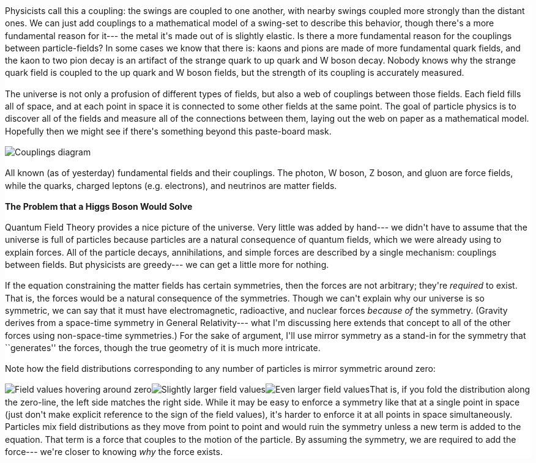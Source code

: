 <p>Physicists call this a coupling: the swings are coupled to one another, with nearby swings coupled more strongly than the distant ones.  We can just add couplings to a mathematical model of a swing-set to describe this behavior, though there's a more fundamental reason for it--- the metal it's made out of is slightly elastic.  Is there a more fundamental reason for the couplings between particle-fields?  In some cases we know that there is: kaons and pions are made of more fundamental quark fields, and the kaon to two pion decay is an artifact of the strange quark to up quark and W boson decay. Nobody knows why the strange quark field is coupled to the up quark and W boson fields, but the strength of its coupling is accurately measured.

<p>The universe is not only a profusion of different types of fields, but also a web of couplings between those fields.  Each field fills all of space, and at each point in space it is connected to some other fields at the same point.  The goal of particle physics is to discover all of the fields and measure all of the connections between them, laying out the web on paper as a mathematical model.  Hopefully then we might see if there's something beyond this paste-board mask.

<div class="figure inline"><div class="figurerow">
<div><img style="margin-top: -50px; margin-bottom: -30px;" src="standard_model.png" alt="Couplings diagram"></div>
</div>
<div class="caption">
<p>All known (as of yesterday) fundamental fields and their couplings.  The photon, W boson, Z boson, and gluon are force fields, while the quarks, charged leptons (e.g. electrons), and neutrinos are matter fields.</p>
</div></div>

<p><b>The Problem that a Higgs Boson Would Solve</b>

<p>Quantum Field Theory provides a nice picture of the universe.  Very little was added by hand--- we didn't have to assume that the universe is full of particles because particles are a natural consequence of quantum fields, which we were already using to explain forces.  All of the particle decays, annihilations, and simple forces are described by a single mechanism: couplings between fields.  But physicists are greedy--- we can get a little more for nothing.

<p>If the equation constraining the matter fields has certain symmetries, then the forces are not arbitrary; they're <i>required</i> to exist.  That is, the forces would be a natural consequence of the symmetries.  Though we can't explain why our universe is so symmetric, we can say that it must have electromagnetic, radioactive, and nuclear forces <i>because of</i> the symmetry.  (Gravity derives from a space-time symmetry in General Relativity--- what I'm discussing here extends that concept to all of the other forces using non-space-time symmetries.)  For the sake of argument, I'll use mirror symmetry as a stand-in for the symmetry that ``generates'' the forces, though the true geometry of it is much more intricate.

<p>Note how the field distributions corresponding to any number of particles is mirror symmetric around zero:

<div class="figure inline"><div class="figurerow">
<div><img style="float: left" src="fieldvalues0.png" alt="Field values hovering around zero"><img style="float: left" src="fieldvalues1.png" alt="Slightly larger field values"><img style="float: left" src="fieldvalues2.png" alt="Even larger field values"></div>
</div></div>

<p>That is, if you fold the distribution along the zero-line, the left side matches the right side.  While it may be easy to enforce a symmetry like that at a single point in space (just don't make explicit reference to the sign of the field values), it's harder to enforce it at all points in space simultaneously.  Particles mix field distributions as they move from point to point and would ruin the symmetry unless a new term is added to the equation.  That term is a force that couples to the motion of the particle.  By assuming the symmetry, we are required to add the force--- we're closer to knowing <i>why</i> the force exists.
